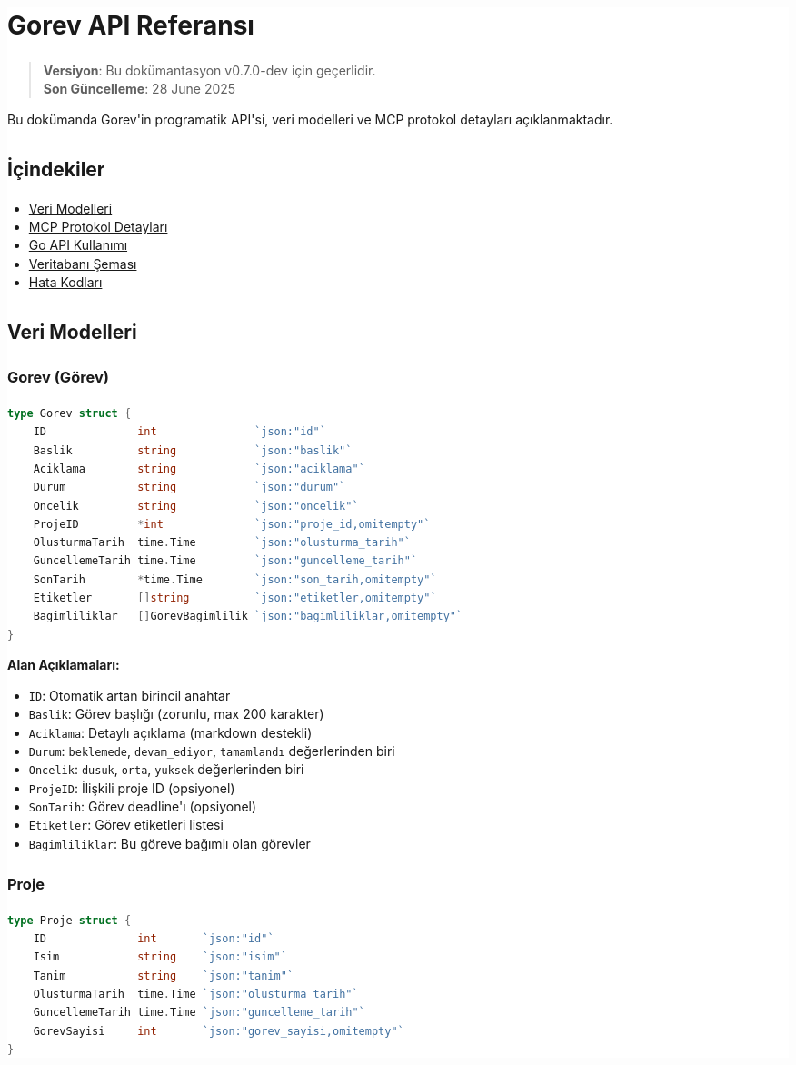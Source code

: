 # Gorev API Referansı

> **Versiyon**: Bu dokümantasyon v0.7.0-dev için geçerlidir.  
> **Son Güncelleme**: 28 June 2025

Bu dokümanda Gorev'in programatik API'si, veri modelleri ve MCP protokol detayları açıklanmaktadır.

## İçindekiler

- [Veri Modelleri](#veri-modelleri)
- [MCP Protokol Detayları](#mcp-protokol-detayları)
- [Go API Kullanımı](#go-api-kullanımı)
- [Veritabanı Şeması](#veritabanı-şeması)
- [Hata Kodları](#hata-kodları)

## Veri Modelleri

### Gorev (Görev)

```go
type Gorev struct {
    ID              int               `json:"id"`
    Baslik          string            `json:"baslik"`
    Aciklama        string            `json:"aciklama"`
    Durum           string            `json:"durum"`
    Oncelik         string            `json:"oncelik"`
    ProjeID         *int              `json:"proje_id,omitempty"`
    OlusturmaTarih  time.Time         `json:"olusturma_tarih"`
    GuncellemeTarih time.Time         `json:"guncelleme_tarih"`
    SonTarih        *time.Time        `json:"son_tarih,omitempty"`
    Etiketler       []string          `json:"etiketler,omitempty"`
    Bagimliliklar   []GorevBagimlilik `json:"bagimliliklar,omitempty"`
}
```

**Alan Açıklamaları:**
- `ID`: Otomatik artan birincil anahtar
- `Baslik`: Görev başlığı (zorunlu, max 200 karakter)
- `Aciklama`: Detaylı açıklama (markdown destekli)
- `Durum`: `beklemede`, `devam_ediyor`, `tamamlandı` değerlerinden biri
- `Oncelik`: `dusuk`, `orta`, `yuksek` değerlerinden biri
- `ProjeID`: İlişkili proje ID (opsiyonel)
- `SonTarih`: Görev deadline'ı (opsiyonel)
- `Etiketler`: Görev etiketleri listesi
- `Bagimliliklar`: Bu göreve bağımlı olan görevler

### Proje

```go
type Proje struct {
    ID              int       `json:"id"`
    Isim            string    `json:"isim"`
    Tanim           string    `json:"tanim"`
    OlusturmaTarih  time.Time `json:"olusturma_tarih"`
    GuncellemeTarih time.Time `json:"guncelleme_tarih"`
    GorevSayisi     int       `json:"gorev_sayisi,omitempty"`
}
```
